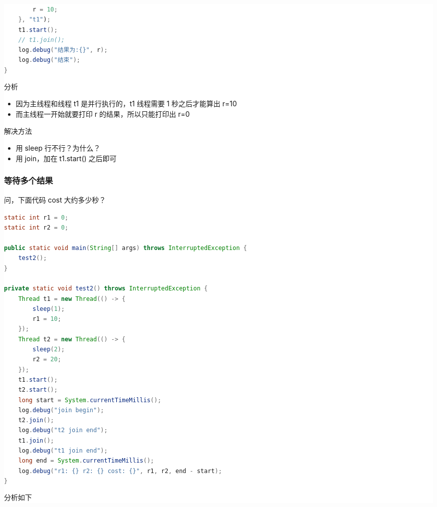 ```java
        r = 10;
    }, "t1");
    t1.start();
    // t1.join();
    log.debug("结果为:{}", r);
    log.debug("结束");
}
```

分析

- 因为主线程和线程 t1 是并行执行的，t1 线程需要 1 秒之后才能算出 r=10 
- 而主线程一开始就要打印 r 的结果，所以只能打印出 r=0

解决方法

- 用 sleep 行不行？为什么？ 
- 用 join，加在 t1.start() 之后即可

### 等待多个结果

问，下面代码 cost 大约多少秒？

```java
static int r1 = 0;
static int r2 = 0;

public static void main(String[] args) throws InterruptedException {
    test2();
}

private static void test2() throws InterruptedException {
    Thread t1 = new Thread(() -> {
        sleep(1);
        r1 = 10;
    });
    Thread t2 = new Thread(() -> {
        sleep(2);
        r2 = 20;
    });
    t1.start();
    t2.start();
    long start = System.currentTimeMillis();
    log.debug("join begin");
    t2.join();
    log.debug("t2 join end");
    t1.join();
    log.debug("t1 join end");
    long end = System.currentTimeMillis();
    log.debug("r1: {} r2: {} cost: {}", r1, r2, end - start);
}
```

分析如下 
